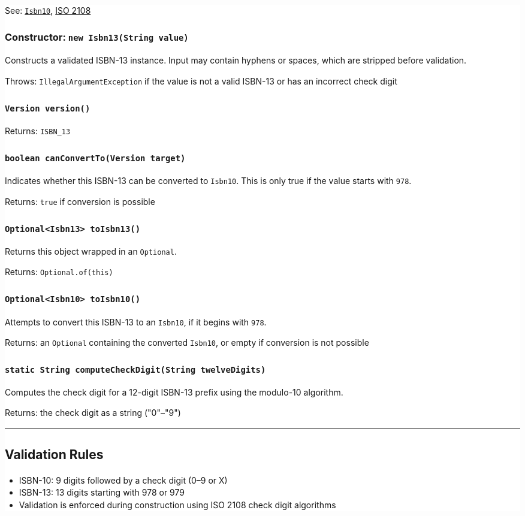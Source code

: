See: [`Isbn10`](#isbn10-record), [ISO 2108](https://www.iso.org/obp/ui/en/#iso:std:iso:2108:ed-4:v1:en)

### Constructor: `new Isbn13(String value)`
Constructs a validated ISBN-13 instance. Input may contain hyphens or spaces, which are stripped before validation.

Throws: `IllegalArgumentException` if the value is not a valid ISBN-13 or has an incorrect check digit

### `Version version()`
Returns: `ISBN_13`

### `boolean canConvertTo(Version target)`
Indicates whether this ISBN-13 can be converted to `Isbn10`. This is only true if the value starts with `978`.

Returns: `true` if conversion is possible

### `Optional<Isbn13> toIsbn13()`
Returns this object wrapped in an `Optional`.

Returns: `Optional.of(this)`

### `Optional<Isbn10> toIsbn10()`
Attempts to convert this ISBN-13 to an `Isbn10`, if it begins with `978`.

Returns: an `Optional` containing the converted `Isbn10`, or empty if conversion is not possible

### `static String computeCheckDigit(String twelveDigits)`
Computes the check digit for a 12-digit ISBN-13 prefix using the modulo-10 algorithm.

Returns: the check digit as a string ("0"–"9")

---

## Validation Rules

- ISBN-10: 9 digits followed by a check digit (0–9 or X)
- ISBN-13: 13 digits starting with 978 or 979
- Validation is enforced during construction using ISO 2108 check digit algorithms

